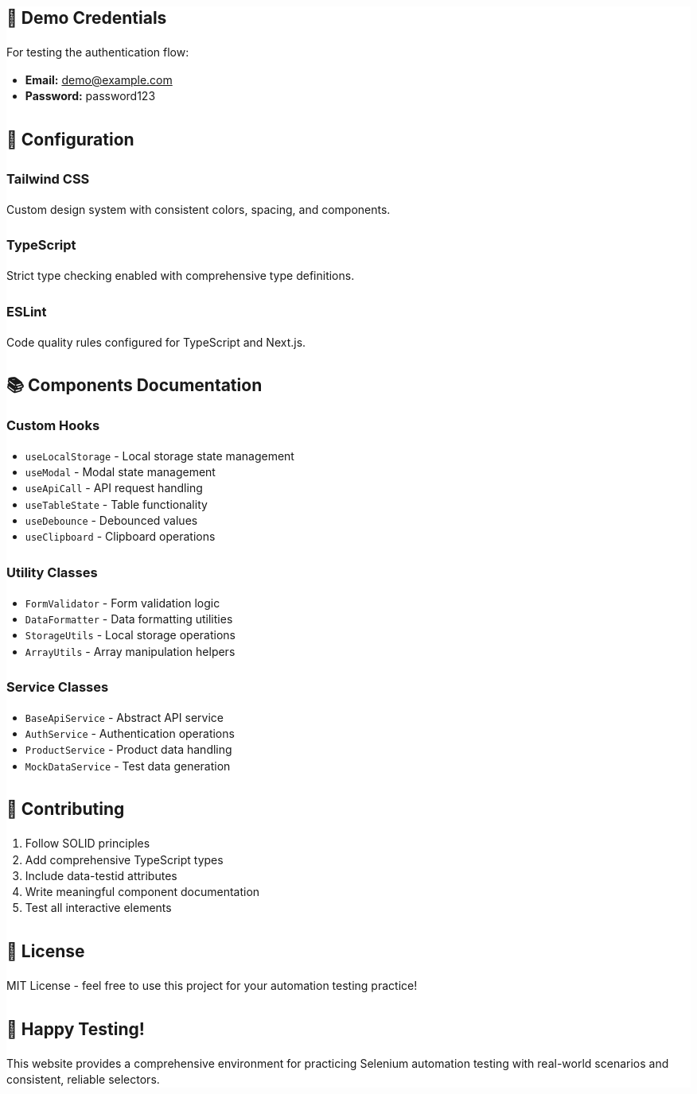 ## 🎯 Demo Credentials

For testing the authentication flow:

- **Email:** demo@example.com
- **Password:** password123

## 🔧 Configuration

### Tailwind CSS

Custom design system with consistent colors, spacing, and components.

### TypeScript

Strict type checking enabled with comprehensive type definitions.

### ESLint

Code quality rules configured for TypeScript and Next.js.

## 📚 Components Documentation

### Custom Hooks

- `useLocalStorage` - Local storage state management
- `useModal` - Modal state management
- `useApiCall` - API request handling
- `useTableState` - Table functionality
- `useDebounce` - Debounced values
- `useClipboard` - Clipboard operations

### Utility Classes

- `FormValidator` - Form validation logic
- `DataFormatter` - Data formatting utilities
- `StorageUtils` - Local storage operations
- `ArrayUtils` - Array manipulation helpers

### Service Classes

- `BaseApiService` - Abstract API service
- `AuthService` - Authentication operations
- `ProductService` - Product data handling
- `MockDataService` - Test data generation

## 🤝 Contributing

1. Follow SOLID principles
2. Add comprehensive TypeScript types
3. Include data-testid attributes
4. Write meaningful component documentation
5. Test all interactive elements

## 📄 License

MIT License - feel free to use this project for your automation testing practice!

## 🎉 Happy Testing!

This website provides a comprehensive environment for practicing Selenium automation testing with real-world scenarios and consistent, reliable selectors.
